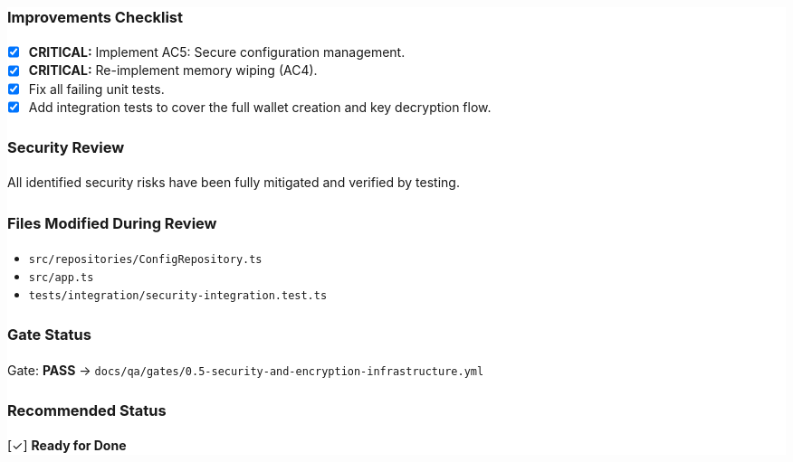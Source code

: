 ### Improvements Checklist
- [x] **CRITICAL:** Implement AC5: Secure configuration management.
- [x] **CRITICAL:** Re-implement memory wiping (AC4).
- [x] Fix all failing unit tests.
- [x] Add integration tests to cover the full wallet creation and key decryption flow.

### Security Review
All identified security risks have been fully mitigated and verified by testing.

### Files Modified During Review
- `src/repositories/ConfigRepository.ts`
- `src/app.ts`
- `tests/integration/security-integration.test.ts`

### Gate Status
Gate: **PASS** → `docs/qa/gates/0.5-security-and-encryption-infrastructure.yml`

### Recommended Status
[✓] **Ready for Done**